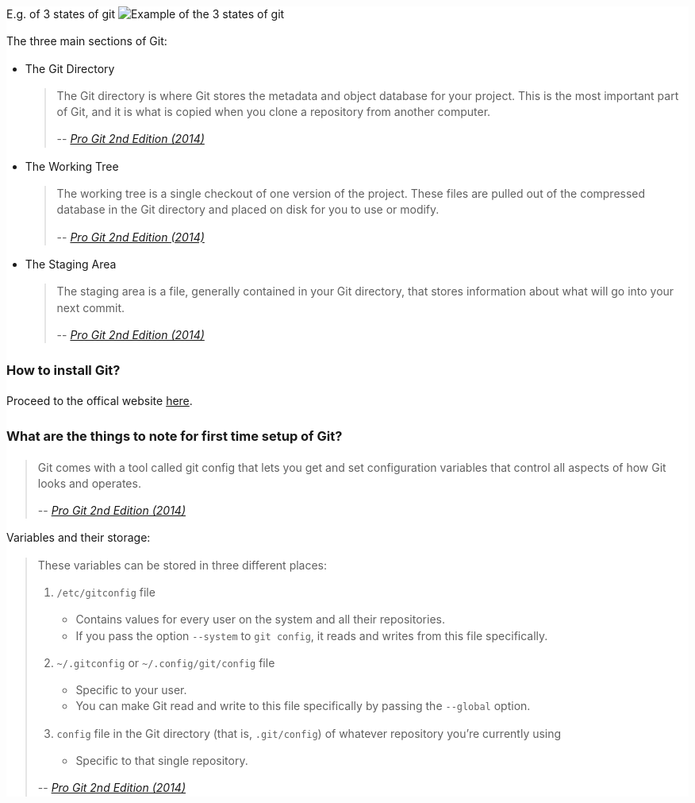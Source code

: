 E.g. of 3 states of git
![Example of the 3 states of git](https://git-scm.com/book/en/v2/images/areas.png)

The three main sections of Git:
- The Git Directory
    >The Git directory is where Git stores the metadata and object database for your project. This is the most important part of Git, and it is what is copied when you clone a repository from another computer.
    >
    > -- [<cite>Pro Git 2nd Edition (2014)</cite>](https://git-scm.com/book/en/v2/Getting-Started-Git-Basics)
- The Working Tree
    >The working tree is a single checkout of one version of the project. These files are pulled out of the compressed database in the Git directory and placed on disk for you to use or modify.
    >
    > -- [<cite>Pro Git 2nd Edition (2014)</cite>](https://git-scm.com/book/en/v2/Getting-Started-Git-Basics)
- The Staging Area
    >The staging area is a file, generally contained in your Git directory, that stores information about what will go into your next commit.
    >
    > -- [<cite>Pro Git 2nd Edition (2014)</cite>](https://git-scm.com/book/en/v2/Getting-Started-Git-Basics)

### How to install Git?
Proceed to the offical website [here](https://git-scm.com/downloads).

### What are the things to note for first time setup of Git?
>Git comes with a tool called git config that lets you get and set configuration variables that control all aspects of how Git looks and operates. 
>
> -- [<cite>Pro Git 2nd Edition (2014)</cite>](https://git-scm.com/book/en/v2/Getting-Started-First-Time-Git-Setup)

Variables and their storage:
>These variables can be stored in three different places:
> 1. `/etc/gitconfig` file
>       - Contains values for every user on the system and all their repositories. 
>       - If you pass the option `--system` to `git config`, it reads and writes from this file specifically.
>
>2. `~/.gitconfig` or `~/.config/git/config` file
>       - Specific to your user. 
>       - You can make Git read and write to this file specifically by passing the `--global` option.
>
>3. `config` file in the Git directory (that is, `.git/config`) of whatever repository you’re currently using
>       - Specific to that single repository.
>
> -- [<cite>Pro Git 2nd Edition (2014)</cite>](https://git-scm.com/book/en/v2/Getting-Started-First-Time-Git-Setup)
